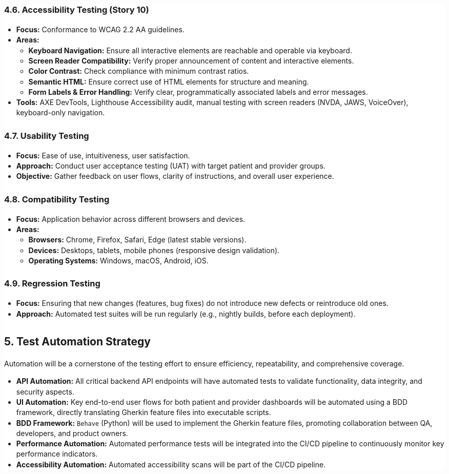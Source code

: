 ### 4.6. Accessibility Testing (Story 10)

*   **Focus:** Conformance to WCAG 2.2 AA guidelines.
*   **Areas:**
    *   **Keyboard Navigation:** Ensure all interactive elements are reachable and operable via keyboard.
    *   **Screen Reader Compatibility:** Verify proper announcement of content and interactive elements.
    *   **Color Contrast:** Check compliance with minimum contrast ratios.
    *   **Semantic HTML:** Ensure correct use of HTML elements for structure and meaning.
    *   **Form Labels & Error Handling:** Verify clear, programmatically associated labels and error messages.
*   **Tools:** AXE DevTools, Lighthouse Accessibility audit, manual testing with screen readers (NVDA, JAWS, VoiceOver), keyboard-only navigation.

### 4.7. Usability Testing

*   **Focus:** Ease of use, intuitiveness, user satisfaction.
*   **Approach:** Conduct user acceptance testing (UAT) with target patient and provider groups.
*   **Objective:** Gather feedback on user flows, clarity of instructions, and overall user experience.

### 4.8. Compatibility Testing

*   **Focus:** Application behavior across different browsers and devices.
*   **Areas:**
    *   **Browsers:** Chrome, Firefox, Safari, Edge (latest stable versions).
    *   **Devices:** Desktops, tablets, mobile phones (responsive design validation).
    *   **Operating Systems:** Windows, macOS, Android, iOS.

### 4.9. Regression Testing

*   **Focus:** Ensuring that new changes (features, bug fixes) do not introduce new defects or reintroduce old ones.
*   **Approach:** Automated test suites will be run regularly (e.g., nightly builds, before each deployment).

## 5. Test Automation Strategy

Automation will be a cornerstone of the testing effort to ensure efficiency, repeatability, and comprehensive coverage.

*   **API Automation:** All critical backend API endpoints will have automated tests to validate functionality, data integrity, and security aspects.
*   **UI Automation:** Key end-to-end user flows for both patient and provider dashboards will be automated using a BDD framework, directly translating Gherkin feature files into executable scripts.
*   **BDD Framework:** `Behave` (Python) will be used to implement the Gherkin feature files, promoting collaboration between QA, developers, and product owners.
*   **Performance Automation:** Automated performance tests will be integrated into the CI/CD pipeline to continuously monitor key performance indicators.
*   **Accessibility Automation:** Automated accessibility scans will be part of the CI/CD pipeline.
